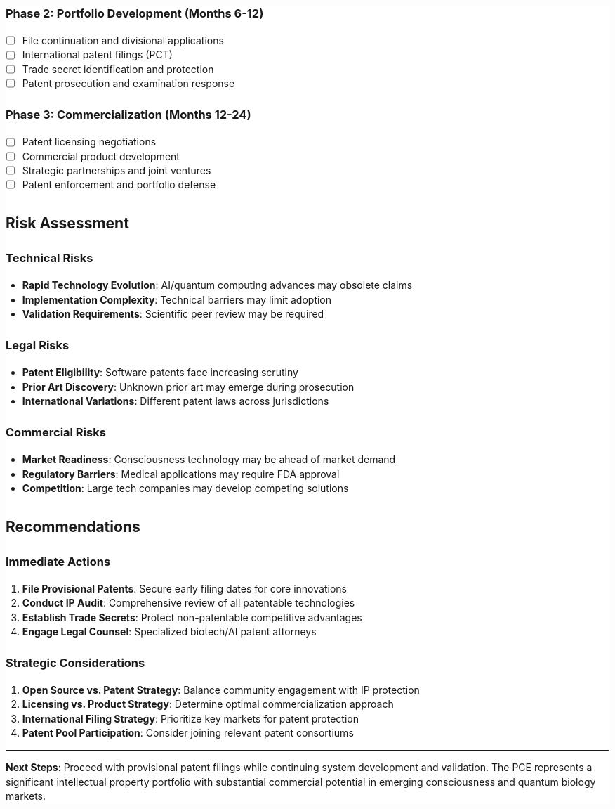 ### Phase 2: Portfolio Development (Months 6-12)
- [ ] File continuation and divisional applications
- [ ] International patent filings (PCT)
- [ ] Trade secret identification and protection
- [ ] Patent prosecution and examination response

### Phase 3: Commercialization (Months 12-24)
- [ ] Patent licensing negotiations
- [ ] Commercial product development
- [ ] Strategic partnerships and joint ventures
- [ ] Patent enforcement and portfolio defense

## Risk Assessment

### Technical Risks
- **Rapid Technology Evolution**: AI/quantum computing advances may obsolete claims
- **Implementation Complexity**: Technical barriers may limit adoption
- **Validation Requirements**: Scientific peer review may be required

### Legal Risks
- **Patent Eligibility**: Software patents face increasing scrutiny
- **Prior Art Discovery**: Unknown prior art may emerge during prosecution
- **International Variations**: Different patent laws across jurisdictions

### Commercial Risks
- **Market Readiness**: Consciousness technology may be ahead of market demand
- **Regulatory Barriers**: Medical applications may require FDA approval
- **Competition**: Large tech companies may develop competing solutions

## Recommendations

### Immediate Actions
1. **File Provisional Patents**: Secure early filing dates for core innovations
2. **Conduct IP Audit**: Comprehensive review of all patentable technologies
3. **Establish Trade Secrets**: Protect non-patentable competitive advantages
4. **Engage Legal Counsel**: Specialized biotech/AI patent attorneys

### Strategic Considerations
1. **Open Source vs. Patent Strategy**: Balance community engagement with IP protection
2. **Licensing vs. Product Strategy**: Determine optimal commercialization approach
3. **International Filing Strategy**: Prioritize key markets for patent protection
4. **Patent Pool Participation**: Consider joining relevant patent consortiums

---

**Next Steps**: Proceed with provisional patent filings while continuing system development and validation. The PCE represents a significant intellectual property portfolio with substantial commercial potential in emerging consciousness and quantum biology markets.
